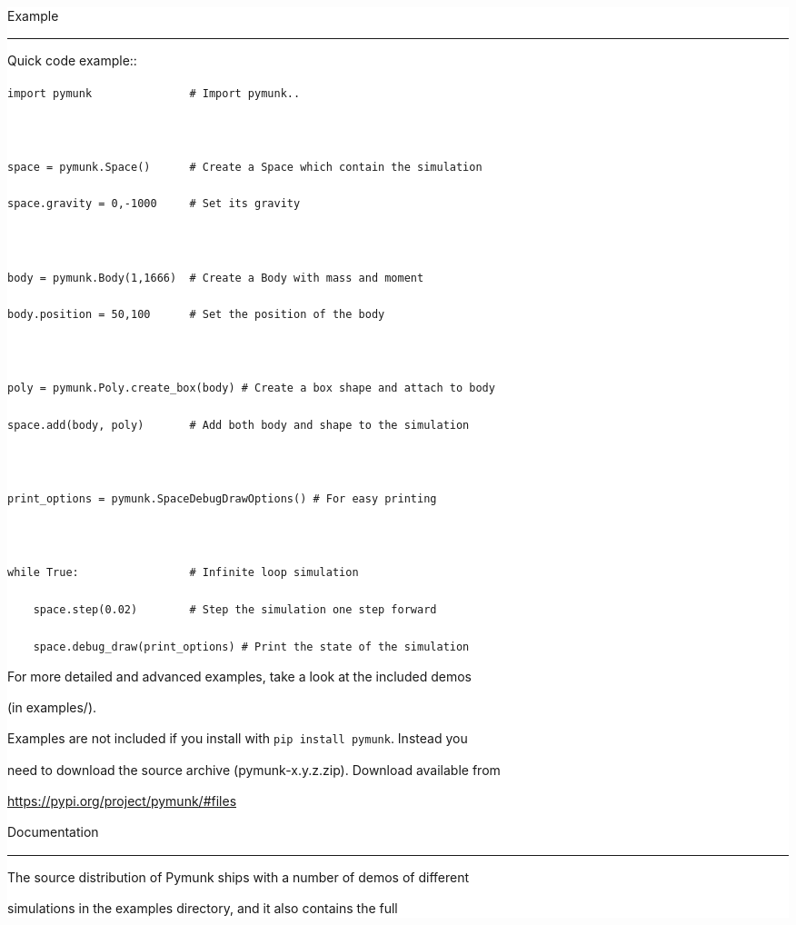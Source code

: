 



Example

-------



Quick code example::

    

    import pymunk               # Import pymunk..



    space = pymunk.Space()      # Create a Space which contain the simulation

    space.gravity = 0,-1000     # Set its gravity



    body = pymunk.Body(1,1666)  # Create a Body with mass and moment

    body.position = 50,100      # Set the position of the body



    poly = pymunk.Poly.create_box(body) # Create a box shape and attach to body

    space.add(body, poly)       # Add both body and shape to the simulation



    print_options = pymunk.SpaceDebugDrawOptions() # For easy printing



    while True:                 # Infinite loop simulation

        space.step(0.02)        # Step the simulation one step forward

        space.debug_draw(print_options) # Print the state of the simulation

    

For more detailed and advanced examples, take a look at the included demos 

(in examples/).



Examples are not included if you install with `pip install pymunk`. Instead you

need to download the source archive (pymunk-x.y.z.zip). Download available from 

https://pypi.org/project/pymunk/#files





Documentation

-------------



The source distribution of Pymunk ships with a number of demos of different 

simulations in the examples directory, and it also contains the full 
